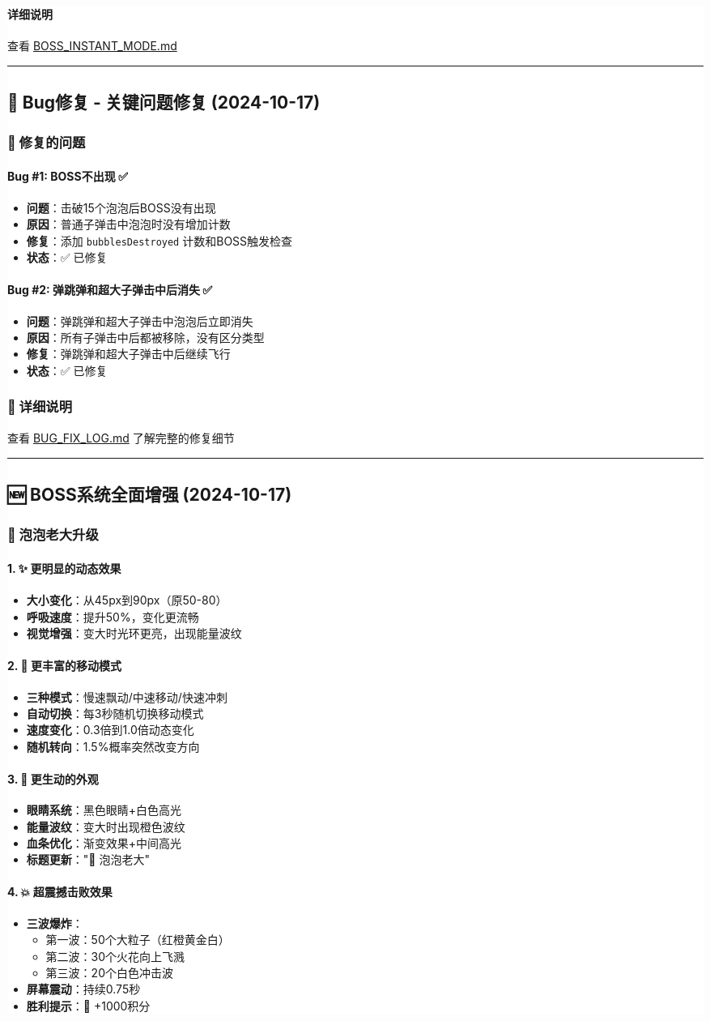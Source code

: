 #### 详细说明
查看 [BOSS_INSTANT_MODE.md](BOSS_INSTANT_MODE.md)

---

## 🔧 Bug修复 - 关键问题修复 (2024-10-17)

### 🐛 修复的问题

#### Bug #1: BOSS不出现 ✅
- **问题**：击破15个泡泡后BOSS没有出现
- **原因**：普通子弹击中泡泡时没有增加计数
- **修复**：添加 `bubblesDestroyed` 计数和BOSS触发检查
- **状态**：✅ 已修复

#### Bug #2: 弹跳弹和超大子弹击中后消失 ✅
- **问题**：弹跳弹和超大子弹击中泡泡后立即消失
- **原因**：所有子弹击中后都被移除，没有区分类型
- **修复**：弹跳弹和超大子弹击中后继续飞行
- **状态**：✅ 已修复

### 📝 详细说明
查看 [BUG_FIX_LOG.md](BUG_FIX_LOG.md) 了解完整的修复细节

---

## 🆕 BOSS系统全面增强 (2024-10-17)

### 👑 泡泡老大升级

#### 1. ✨ 更明显的动态效果
- **大小变化**：从45px到90px（原50-80）
- **呼吸速度**：提升50%，变化更流畅
- **视觉增强**：变大时光环更亮，出现能量波纹

#### 2. 🏃 更丰富的移动模式
- **三种模式**：慢速飘动/中速移动/快速冲刺
- **自动切换**：每3秒随机切换移动模式
- **速度变化**：0.3倍到1.0倍动态变化
- **随机转向**：1.5%概率突然改变方向

#### 3. 🎨 更生动的外观
- **眼睛系统**：黑色眼睛+白色高光
- **能量波纹**：变大时出现橙色波纹
- **血条优化**：渐变效果+中间高光
- **标题更新**："👑 泡泡老大"

#### 4. 💥 超震撼击败效果
- **三波爆炸**：
  - 第一波：50个大粒子（红橙黄金白）
  - 第二波：30个火花向上飞溅
  - 第三波：20个白色冲击波
- **屏幕震动**：持续0.75秒
- **胜利提示**：🎉 +1000积分
